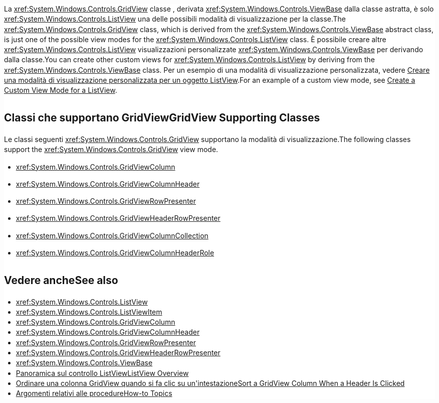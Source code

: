  <span data-ttu-id="d3b15-176">La <xref:System.Windows.Controls.GridView> classe , derivata <xref:System.Windows.Controls.ViewBase> dalla classe astratta, è solo <xref:System.Windows.Controls.ListView> una delle possibili modalità di visualizzazione per la classe.</span><span class="sxs-lookup"><span data-stu-id="d3b15-176">The <xref:System.Windows.Controls.GridView> class, which is derived from the <xref:System.Windows.Controls.ViewBase> abstract class, is just one of the possible view modes for the <xref:System.Windows.Controls.ListView> class.</span></span> <span data-ttu-id="d3b15-177">È possibile creare altre <xref:System.Windows.Controls.ListView> visualizzazioni personalizzate <xref:System.Windows.Controls.ViewBase> per derivando dalla classe.</span><span class="sxs-lookup"><span data-stu-id="d3b15-177">You can create other custom views for <xref:System.Windows.Controls.ListView> by deriving from the <xref:System.Windows.Controls.ViewBase> class.</span></span> <span data-ttu-id="d3b15-178">Per un esempio di una modalità di visualizzazione personalizzata, vedere [Creare una modalità di visualizzazione personalizzata per un oggetto ListView](how-to-create-a-custom-view-mode-for-a-listview.md).</span><span class="sxs-lookup"><span data-stu-id="d3b15-178">For an example of a custom view mode, see [Create a Custom View Mode for a ListView](how-to-create-a-custom-view-mode-for-a-listview.md).</span></span>  
  
<a name="GridViewSupportingClasses"></a>
## <a name="gridview-supporting-classes"></a><span data-ttu-id="d3b15-179">Classi che supportano GridView</span><span class="sxs-lookup"><span data-stu-id="d3b15-179">GridView Supporting Classes</span></span>  
 <span data-ttu-id="d3b15-180">Le classi seguenti <xref:System.Windows.Controls.GridView> supportano la modalità di visualizzazione.</span><span class="sxs-lookup"><span data-stu-id="d3b15-180">The following classes support the <xref:System.Windows.Controls.GridView> view mode.</span></span>  
  
- <xref:System.Windows.Controls.GridViewColumn>  
  
- <xref:System.Windows.Controls.GridViewColumnHeader>  
  
- <xref:System.Windows.Controls.GridViewRowPresenter>  
  
- <xref:System.Windows.Controls.GridViewHeaderRowPresenter>  
  
- <xref:System.Windows.Controls.GridViewColumnCollection>  
  
- <xref:System.Windows.Controls.GridViewColumnHeaderRole>  
  
## <a name="see-also"></a><span data-ttu-id="d3b15-181">Vedere anche</span><span class="sxs-lookup"><span data-stu-id="d3b15-181">See also</span></span>

- <xref:System.Windows.Controls.ListView>
- <xref:System.Windows.Controls.ListViewItem>
- <xref:System.Windows.Controls.GridViewColumn>
- <xref:System.Windows.Controls.GridViewColumnHeader>
- <xref:System.Windows.Controls.GridViewRowPresenter>
- <xref:System.Windows.Controls.GridViewHeaderRowPresenter>
- <xref:System.Windows.Controls.ViewBase>
- [<span data-ttu-id="d3b15-182">Panoramica sul controllo ListView</span><span class="sxs-lookup"><span data-stu-id="d3b15-182">ListView Overview</span></span>](listview-overview.md)
- [<span data-ttu-id="d3b15-183">Ordinare una colonna GridView quando si fa clic su un'intestazione</span><span class="sxs-lookup"><span data-stu-id="d3b15-183">Sort a GridView Column When a Header Is Clicked</span></span>](how-to-sort-a-gridview-column-when-a-header-is-clicked.md)
- [<span data-ttu-id="d3b15-184">Argomenti relativi alle procedure</span><span class="sxs-lookup"><span data-stu-id="d3b15-184">How-to Topics</span></span>](listview-how-to-topics.md)
